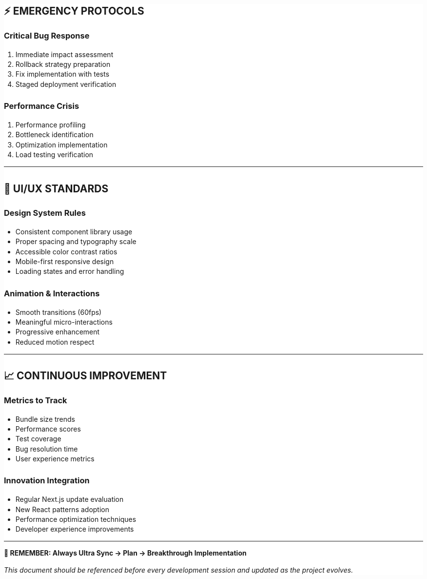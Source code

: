 
## ⚡ **EMERGENCY PROTOCOLS**

### **Critical Bug Response**
1. Immediate impact assessment
2. Rollback strategy preparation
3. Fix implementation with tests
4. Staged deployment verification

### **Performance Crisis**
1. Performance profiling
2. Bottleneck identification
3. Optimization implementation
4. Load testing verification

---

## 🎨 **UI/UX STANDARDS**

### **Design System Rules**
- Consistent component library usage
- Proper spacing and typography scale
- Accessible color contrast ratios
- Mobile-first responsive design
- Loading states and error handling

### **Animation & Interactions**
- Smooth transitions (60fps)
- Meaningful micro-interactions
- Progressive enhancement
- Reduced motion respect

---

## 📈 **CONTINUOUS IMPROVEMENT**

### **Metrics to Track**
- Bundle size trends
- Performance scores
- Test coverage
- Bug resolution time
- User experience metrics

### **Innovation Integration**
- Regular Next.js update evaluation
- New React patterns adoption
- Performance optimization techniques
- Developer experience improvements

---

**🎯 REMEMBER: Always Ultra Sync → Plan → Breakthrough Implementation**

*This document should be referenced before every development session and updated as the project evolves.*
